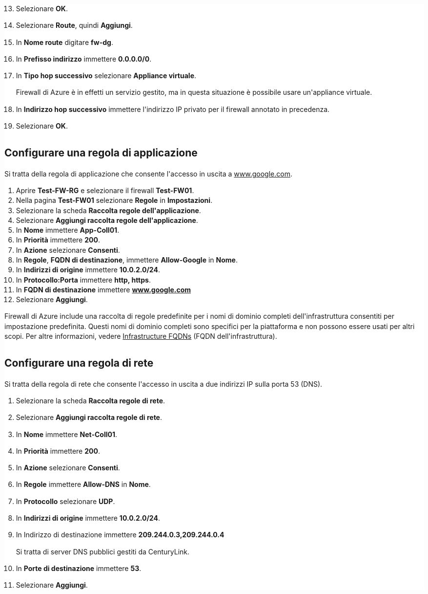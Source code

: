 13. Selezionare **OK**.
14. Selezionare **Route**, quindi **Aggiungi**.
15. In **Nome route** digitare **fw-dg**.
16. In **Prefisso indirizzo** immettere **0.0.0.0/0**.
17. In **Tipo hop successivo** selezionare **Appliance virtuale**.

    Firewall di Azure è in effetti un servizio gestito, ma in questa situazione è possibile usare un'appliance virtuale.
18. In **Indirizzo hop successivo** immettere l'indirizzo IP privato per il firewall annotato in precedenza.
19. Selezionare **OK**.

## <a name="configure-an-application-rule"></a>Configurare una regola di applicazione

Si tratta della regola di applicazione che consente l'accesso in uscita a www.google.com.

1. Aprire **Test-FW-RG** e selezionare il firewall **Test-FW01**.
2. Nella pagina **Test-FW01** selezionare **Regole** in **Impostazioni**.
3. Selezionare la scheda **Raccolta regole dell'applicazione**.
4. Selezionare **Aggiungi raccolta regole dell'applicazione**.
5. In **Nome** immettere **App-Coll01**.
6. In **Priorità** immettere **200**.
7. In **Azione** selezionare **Consenti**.
8. In **Regole**, **FQDN di destinazione**, immettere **Allow-Google** in **Nome**.
9. In **Indirizzi di origine** immettere **10.0.2.0/24**.
10. In **Protocollo:Porta** immettere **http, https**.
11. In **FQDN di destinazione** immettere **www.google.com**
12. Selezionare **Aggiungi**.

Firewall di Azure include una raccolta di regole predefinite per i nomi di dominio completi dell'infrastruttura consentiti per impostazione predefinita. Questi nomi di dominio completi sono specifici per la piattaforma e non possono essere usati per altri scopi. Per altre informazioni, vedere [Infrastructure FQDNs](infrastructure-fqdns.md) (FQDN dell'infrastruttura).

## <a name="configure-a-network-rule"></a>Configurare una regola di rete

Si tratta della regola di rete che consente l'accesso in uscita a due indirizzi IP sulla porta 53 (DNS).

1. Selezionare la scheda **Raccolta regole di rete**.
2. Selezionare **Aggiungi raccolta regole di rete**.
3. In **Nome** immettere **Net-Coll01**.
4. In **Priorità** immettere **200**.
5. In **Azione** selezionare **Consenti**.
6. In **Regole** immettere **Allow-DNS** in **Nome**.
7. In **Protocollo** selezionare **UDP**.
8. In **Indirizzi di origine** immettere **10.0.2.0/24**.
9. In Indirizzo di destinazione immettere **209.244.0.3,209.244.0.4**

   Si tratta di server DNS pubblici gestiti da CenturyLink.
1. In **Porte di destinazione** immettere **53**.
2. Selezionare **Aggiungi**.
